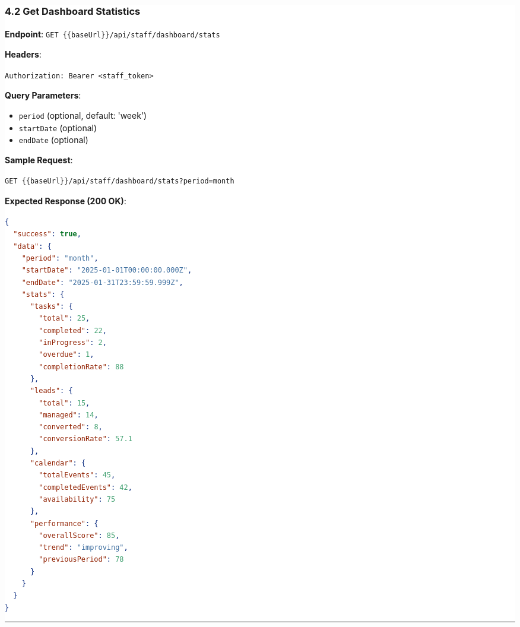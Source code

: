 
### **4.2 Get Dashboard Statistics**
**Endpoint**: `GET {{baseUrl}}/api/staff/dashboard/stats`

**Headers**:
```
Authorization: Bearer <staff_token>
```

**Query Parameters**:
- `period` (optional, default: 'week')
- `startDate` (optional)
- `endDate` (optional)

**Sample Request**:
```
GET {{baseUrl}}/api/staff/dashboard/stats?period=month
```

**Expected Response (200 OK)**:
```json
{
  "success": true,
  "data": {
    "period": "month",
    "startDate": "2025-01-01T00:00:00.000Z",
    "endDate": "2025-01-31T23:59:59.999Z",
    "stats": {
      "tasks": {
        "total": 25,
        "completed": 22,
        "inProgress": 2,
        "overdue": 1,
        "completionRate": 88
      },
      "leads": {
        "total": 15,
        "managed": 14,
        "converted": 8,
        "conversionRate": 57.1
      },
      "calendar": {
        "totalEvents": 45,
        "completedEvents": 42,
        "availability": 75
      },
      "performance": {
        "overallScore": 85,
        "trend": "improving",
        "previousPeriod": 78
      }
    }
  }
}
```

---